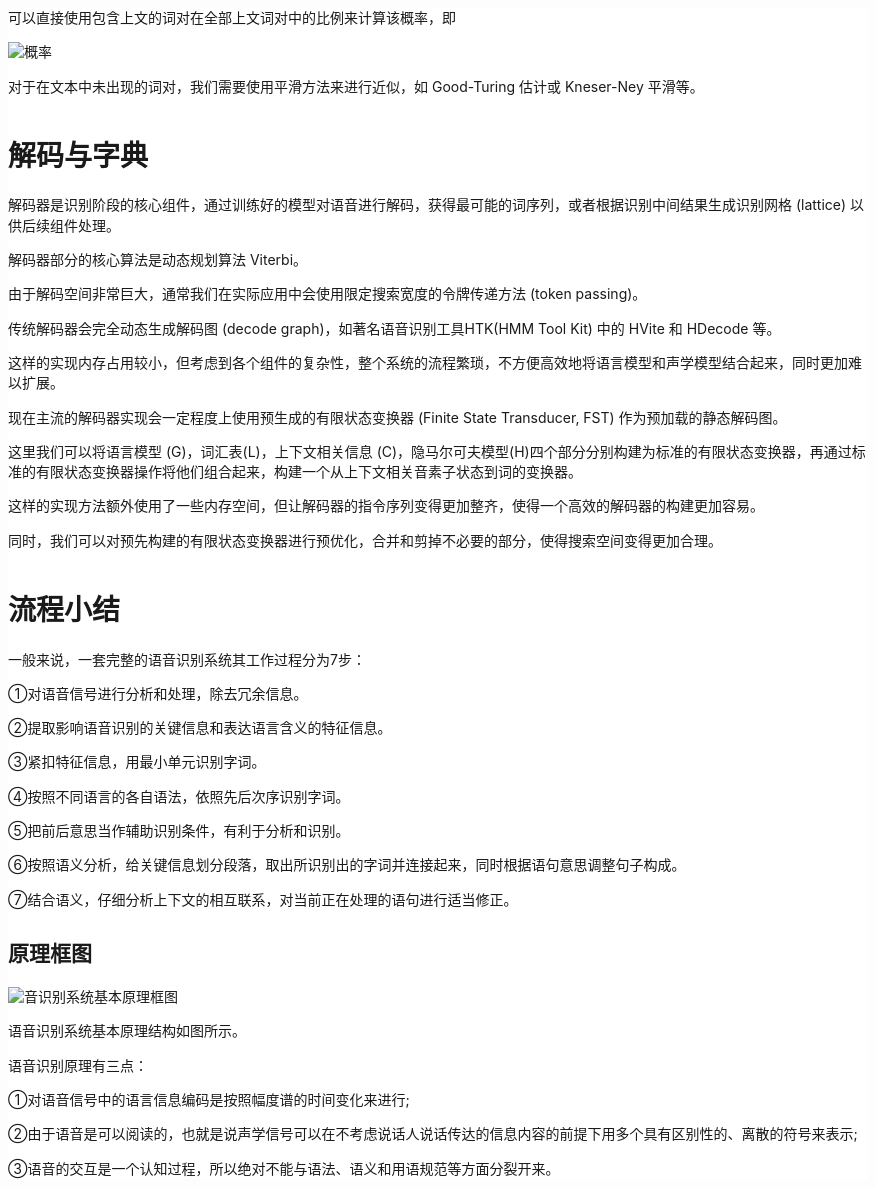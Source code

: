 可以直接使用包含上文的词对在全部上文词对中的比例来计算该概率，即

![概率](http://file.elecfans.com/web1/M00/65/C1/pIYBAFut3AmAEMz_AAAaAbyPfSQ781.jpg)

对于在文本中未出现的词对，我们需要使用平滑方法来进行近似，如 Good-Turing 估计或 Kneser-Ney 平滑等。

# 解码与字典

解码器是识别阶段的核心组件，通过训练好的模型对语音进行解码，获得最可能的词序列，或者根据识别中间结果生成识别网格 (lattice) 以供后续组件处理。

解码器部分的核心算法是动态规划算法 Viterbi。

由于解码空间非常巨大，通常我们在实际应用中会使用限定搜索宽度的令牌传递方法 (token passing)。

传统解码器会完全动态生成解码图 (decode graph)，如著名语音识别工具HTK(HMM Tool Kit) 中的 HVite 和 HDecode 等。

这样的实现内存占用较小，但考虑到各个组件的复杂性，整个系统的流程繁琐，不方便高效地将语言模型和声学模型结合起来，同时更加难以扩展。

现在主流的解码器实现会一定程度上使用预生成的有限状态变换器 (Finite State Transducer, FST) 作为预加载的静态解码图。

这里我们可以将语言模型 (G)，词汇表(L)，上下文相关信息 (C)，隐马尔可夫模型(H)四个部分分别构建为标准的有限状态变换器，再通过标准的有限状态变换器操作将他们组合起来，构建一个从上下文相关音素子状态到词的变换器。

这样的实现方法额外使用了一些内存空间，但让解码器的指令序列变得更加整齐，使得一个高效的解码器的构建更加容易。

同时，我们可以对预先构建的有限状态变换器进行预优化，合并和剪掉不必要的部分，使得搜索空间变得更加合理。

# 流程小结

一般来说，一套完整的语音识别系统其工作过程分为7步：

①对语音信号进行分析和处理，除去冗余信息。

②提取影响语音识别的关键信息和表达语言含义的特征信息。

③紧扣特征信息，用最小单元识别字词。

④按照不同语言的各自语法，依照先后次序识别字词。

⑤把前后意思当作辅助识别条件，有利于分析和识别。

⑥按照语义分析，给关键信息划分段落，取出所识别出的字词并连接起来，同时根据语句意思调整句子构成。

⑦结合语义，仔细分析上下文的相互联系，对当前正在处理的语句进行适当修正。

## 原理框图

![音识别系统基本原理框图](https://upload-images.jianshu.io/upload_images/6071194-b54257da70489252.png?imageMogr2/auto-orient/strip|imageView2/2/format/webp)

语音识别系统基本原理结构如图所示。

语音识别原理有三点：

①对语音信号中的语言信息编码是按照幅度谱的时间变化来进行;

②由于语音是可以阅读的，也就是说声学信号可以在不考虑说话人说话传达的信息内容的前提下用多个具有区别性的、离散的符号来表示;

③语音的交互是一个认知过程，所以绝对不能与语法、语义和用语规范等方面分裂开来。
